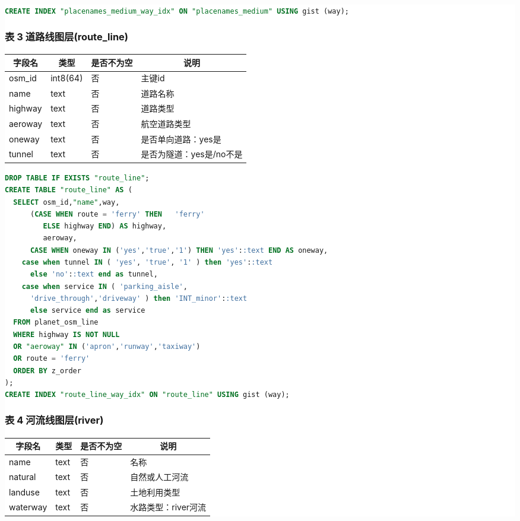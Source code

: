 ```sql
CREATE INDEX "placenames_medium_way_idx" ON "placenames_medium" USING gist (way);
```

### 表 3 道路线图层(route_line)

| 字段名  | 类型     | 是否不为空 | 说明                     |
| ------- | -------- | ---------- | ------------------------ |
| osm_id  | int8(64) | 否         | 主键id                   |
| name    | text     | 否         | 道路名称                 |
| highway | text     | 否         | 道路类型                 |
| aeroway | text     | 否         | 航空道路类型             |
| oneway  | text     | 否         | 是否单向道路：yes是      |
| tunnel  | text     | 否         | 是否为隧道：yes是/no不是 |

```sql
DROP TABLE IF EXISTS "route_line";
CREATE TABLE "route_line" AS ( 
  SELECT osm_id,"name",way,
	  (CASE WHEN route = 'ferry' THEN	'ferry' 
		 ELSE highway END) AS highway,
		 aeroway,
	  CASE WHEN oneway IN ('yes','true','1') THEN 'yes'::text END AS oneway,
    case when tunnel IN ( 'yes', 'true', '1' ) then 'yes'::text
      else 'no'::text end as tunnel,
    case when service IN ( 'parking_aisle',
      'drive_through','driveway' ) then 'INT_minor'::text
      else service end as service
  FROM planet_osm_line
  WHERE highway IS NOT NULL
  OR "aeroway" IN ('apron','runway','taxiway')
  OR route = 'ferry'
  ORDER BY z_order
);
CREATE INDEX "route_line_way_idx" ON "route_line" USING gist (way);
```

### 表 4 河流线图层(river)

| 字段名   | 类型 | 是否不为空 | 说明                |
| -------- | ---- | ---------- | ------------------- |
| name     | text | 否         | 名称                |
| natural  | text | 否         | 自然或人工河流      |
| landuse  | text | 否         | 土地利用类型        |
| waterway | text | 否         | 水路类型：river河流 |
